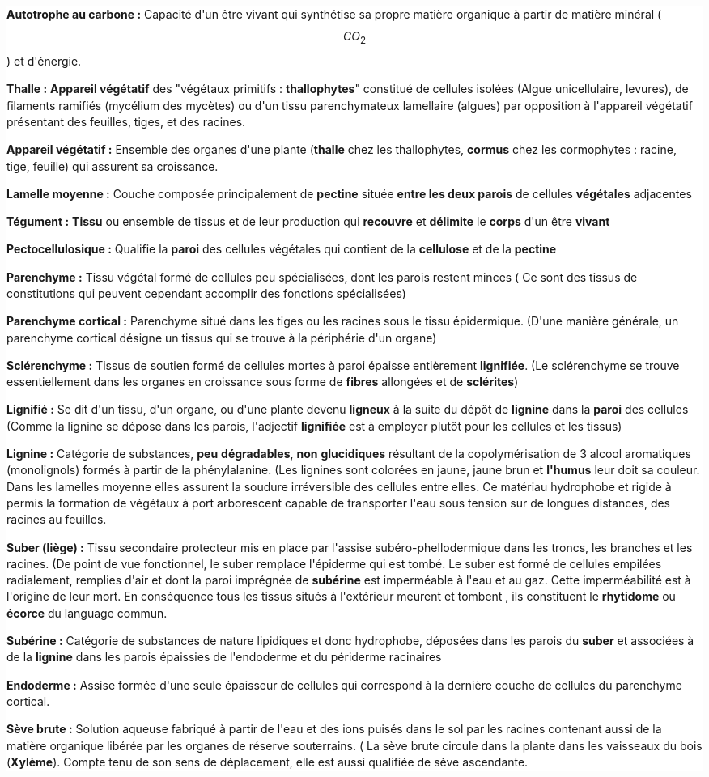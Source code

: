 **Autotrophe au carbone :** Capacité d'un être vivant qui synthétise sa propre matière organique à partir de matière minéral \( $$CO_2$$ \) et d'énergie.

**Thalle :** **Appareil végétatif** des "végétaux primitifs : **thallophytes**" constitué de cellules isolées \(Algue unicellulaire, levures\), de filaments ramifiés \(mycélium des mycètes\) ou d'un tissu parenchymateux lamellaire \(algues\) par opposition à l'appareil végétatif présentant des feuilles, tiges, et des racines.

**Appareil végétatif :** Ensemble des organes d'une plante \(**thalle** chez les thallophytes, **cormus** chez les cormophytes : racine, tige, feuille\) qui assurent sa croissance.

**Lamelle moyenne :** Couche composée principalement de **pectine** située **entre les deux parois** de cellules **végétales** adjacentes

**Tégument :** **Tissu** ou ensemble de tissus et de leur production qui **recouvre** et **délimite** le **corps** d'un être **vivant**

**Pectocellulosique :** Qualifie la **paroi** des cellules végétales qui contient de la **cellulose** et de la **pectine**

**Parenchyme :** Tissu végétal formé de cellules peu spécialisées, dont les parois restent minces \( Ce sont des tissus de constitutions qui peuvent cependant accomplir des fonctions spécialisées\)

**Parenchyme cortical :** Parenchyme situé dans les tiges ou les racines sous le tissu épidermique. \(D'une manière générale, un parenchyme cortical désigne un tissus qui se trouve à la périphérie d'un organe\)

**Sclérenchyme :** Tissus de soutien formé de cellules mortes à paroi épaisse entièrement **lignifiée**. \(Le sclérenchyme se trouve essentiellement dans les organes en croissance sous forme de **fibres** allongées et de **sclérites**\)

**Lignifié :** Se dit d'un tissu, d'un organe, ou d'une plante devenu **ligneux** à la suite du dépôt de **lignine** dans la **paroi** des cellules \(Comme la lignine se dépose dans les parois, l'adjectif **lignifiée** est à employer plutôt pour les cellules et les tissus\)

**Lignine :** Catégorie de substances, **peu** **dégradables**, **non** **glucidiques** résultant de la copolymérisation de 3 alcool aromatiques \(monolignols\) formés à partir de la phénylalanine. \(Les lignines sont colorées en jaune, jaune brun et **l'humus** leur doit sa couleur. Dans les lamelles moyenne elles assurent la soudure irréversible des cellules entre elles. Ce matériau hydrophobe et rigide à permis la formation de végétaux à port arborescent capable de transporter l'eau sous tension sur de longues distances, des racines au feuilles.

**Suber \(liège\) :** Tissu secondaire protecteur mis en place par l'assise subéro-phellodermique dans les troncs, les branches et les racines. \(De point de vue fonctionnel, le suber remplace l'épiderme qui est tombé. Le suber est formé de cellules empilées radialement, remplies d'air et dont la paroi imprégnée de **subérine** est imperméable à l'eau et au gaz. Cette imperméabilité est à l'origine de leur mort. En conséquence tous les tissus situés à l'extérieur meurent et tombent , ils constituent le **rhytidome** ou **écorce** du language commun.

**Subérine :** Catégorie de substances de nature lipidiques et donc hydrophobe, déposées dans les parois du **suber** et associées à de la **lignine** dans les parois épaissies de l'endoderme et du périderme racinaires

**Endoderme :** Assise formée d'une seule épaisseur de cellules qui correspond à la dernière couche de cellules du parenchyme cortical.

**Sève brute :** Solution aqueuse fabriqué à partir de l'eau et des ions puisés dans le sol par les racines contenant aussi de la matière organique libérée par les organes de réserve souterrains. \( La sève brute circule dans la plante dans les vaisseaux du bois \(**Xylème**\). Compte tenu de son sens de déplacement, elle est aussi qualifiée de sève ascendante.
